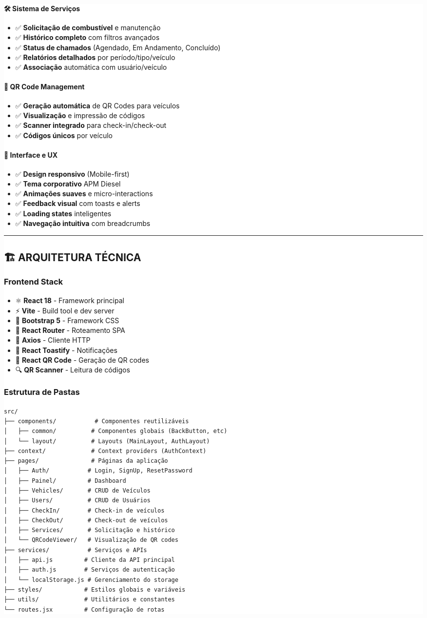 #### 🛠️ **Sistema de Serviços**

- ✅ **Solicitação de combustível** e manutenção
- ✅ **Histórico completo** com filtros avançados
- ✅ **Status de chamados** (Agendado, Em Andamento, Concluído)
- ✅ **Relatórios detalhados** por período/tipo/veículo
- ✅ **Associação** automática com usuário/veículo

#### 📱 **QR Code Management**

- ✅ **Geração automática** de QR Codes para veículos
- ✅ **Visualização** e impressão de códigos
- ✅ **Scanner integrado** para check-in/check-out
- ✅ **Códigos únicos** por veículo

#### 🎨 **Interface e UX**

- ✅ **Design responsivo** (Mobile-first)
- ✅ **Tema corporativo** APM Diesel
- ✅ **Animações suaves** e micro-interactions
- ✅ **Feedback visual** com toasts e alerts
- ✅ **Loading states** inteligentes
- ✅ **Navegação intuitiva** com breadcrumbs

---

## 🏗️ **ARQUITETURA TÉCNICA**

### **Frontend Stack**

- ⚛️ **React 18** - Framework principal
- ⚡ **Vite** - Build tool e dev server
- 🎨 **Bootstrap 5** - Framework CSS
- 🔗 **React Router** - Roteamento SPA
- 📡 **Axios** - Cliente HTTP
- 🍞 **React Toastify** - Notificações
- 📱 **React QR Code** - Geração de QR codes
- 🔍 **QR Scanner** - Leitura de códigos

### **Estrutura de Pastas**

```
src/
├── components/           # Componentes reutilizáveis
│   ├── common/          # Componentes globais (BackButton, etc)
│   └── layout/          # Layouts (MainLayout, AuthLayout)
├── context/             # Context providers (AuthContext)
├── pages/               # Páginas da aplicação
│   ├── Auth/           # Login, SignUp, ResetPassword
│   ├── Painel/         # Dashboard
│   ├── Vehicles/       # CRUD de Veículos
│   ├── Users/          # CRUD de Usuários
│   ├── CheckIn/        # Check-in de veículos
│   ├── CheckOut/       # Check-out de veículos
│   ├── Services/       # Solicitação e histórico
│   └── QRCodeViewer/   # Visualização de QR codes
├── services/           # Serviços e APIs
│   ├── api.js         # Cliente da API principal
│   ├── auth.js        # Serviços de autenticação
│   └── localStorage.js # Gerenciamento do storage
├── styles/            # Estilos globais e variáveis
├── utils/             # Utilitários e constantes
└── routes.jsx         # Configuração de rotas
```
